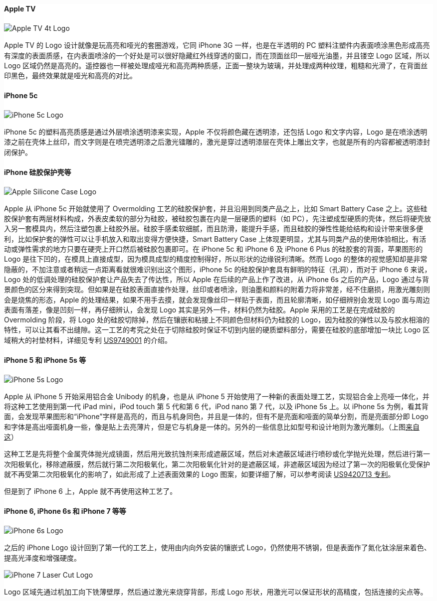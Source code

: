 #### Apple TV

![Apple TV 4t Logo](http://www.hi-id.com/atcl/2017/Apple-TV-4th-Logo-201710.jpg)

Apple TV 的 Logo 设计就像是玩高亮和哑光的套圈游戏，它同 iPhone 3G 一样，也是在半透明的 PC 塑料注塑件内表面喷涂黑色形成高亮有深度的表面质感，在内表面喷涂的一个好处是可以很好隐藏红外线穿透的窗口，而在顶面丝印一层哑光油墨，并且镂空 Logo 区域，所以 Logo 区域仍然是高亮的。遥控器也一样被处理成哑光和高亮两种质感，正面一整块为玻璃，并处理成两种纹理，粗糙和光滑了，在背面丝印黑色，最终效果就是哑光和高亮的对比。

#### iPhone 5c

![iPhone 5c Logo](http://www.hi-id.com/atcl/2017/iPhone-5c-Logo-201710.jpg)

iPhone 5c 的塑料高亮质感是通过外层喷涂透明漆来实现，Apple 不仅将颜色藏在透明漆，还包括 Logo 和文字内容，Logo 是在喷涂透明漆之前在壳体上丝印，而文字则是在喷完透明漆之后激光镭雕的，激光是穿过透明漆层在壳体上雕出文字，也就是所有的内容都被透明漆封闭保护。

#### iPhone 硅胶保护壳等

![Apple Silicone Case Logo](http://www.hi-id.com/atcl/2017/Apple-Silicone-Case-Logo-201710.jpg)

Apple 从 iPhone 5c 开始就使用了 Overmolding 工艺的硅胶保护套，并且沿用到同类产品之上，比如 Smart Battery Case 之上。这些硅胶保护套有两层材料构成，外表皮柔软的部分为硅胶，被硅胶包裹在内是一层硬质的塑料（如 PC），先注塑成型硬质的壳体，然后将硬壳放入另一套模具内，然后注塑包裹上硅胶外层。硅胶手感柔软细腻，而且防滑，能提升手感，而且硅胶的弹性性能给结构和设计带来很多便利，比如保护套的弹性可以让手机放入和取出变得方便快捷，Smart Battery Case 上体现更明显，尤其与同类产品的使用体验相比，有活动或弹性需求的地方只要在硬壳上开口然后被硅胶包裹即可。在 iPhone 5c 和 iPhone 6 及 iPhone 6 Plus 的硅胶套的背面，苹果图形的 Logo 是往下凹的，在模具上直接成型，因为模具成型的精度控制得好，所以形状的边缘锐利清晰。然而 Logo 的整体的视觉感知却是非常隐蔽的，不加注意或者稍远一点距离看就很难识别出这个图形，iPhone 5c 的硅胶保护套具有鲜明的特征（孔洞），而对于 iPhone 6 来说，Logo 处的低调处理的硅胶保护套让产品失去了传达性，所以 Apple 在后续的产品上作了改进，从 iPhone 6s 之后的产品，Logo 通过与背景颜色的区分来得到突现。但如果是在硅胶表面直接作处理，丝印或者喷涂，则油墨和颜料的附着力将非常差，经不住磨损，用激光雕刻则会是烧焦的形态，Apple 的处理结果，如果不用手去摸，就会发现像丝印一样贴于表面，而且轮廓清晰，如仔细辨别会发现 Logo 面与周边表面有落差，像是凹刻一样，再仔细辨认，会发现 Logo 其实是另外一件，材料仍然为硅胶。Apple 采用的工艺是在完成硅胶的 Overmolding 阶段，将 Logo 处的硅胶切除掉，然后在镶嵌和粘接上不同颜色但材料仍为硅胶的 Logo，因为硅胶的弹性以及与胶水相溶的特性，可以让其看不出缝隙。这一工艺的考究之处在于切除硅胶时保证不切到内层的硬质塑料部分，需要在硅胶的底部增加一块比 Logo 区域稍大的衬垫材料，详细见专利 [US9749001](https://www.google.com/patents/US9749001) 的介绍。

#### iPhone 5 和 iPhone 5s 等

![iPhone 5s Logo](http://www.hi-id.com/atcl/2017/iPhone-5s-Logo-201710.jpg)

Apple 从 iPhone 5 开始采用铝合金 Unibody 的机身，也是从 iPhone 5 开始使用了一种新的表面处理工艺，实现铝合金上亮哑一体化，并将这种工艺使用到第一代 iPad mini，iPod touch 第 5 代和第 6 代，iPod nano 第 7 代，以及 iPhone 5s 上。以 iPhone 5s 为例，看其背面，会发现苹果图形和“iPhone”字样是高亮的，而且与机身同色，并且是一体的，但有不是亮面和哑面的简单分割，而是亮面部分即 Logo 和字体是高出哑面机身一些，像是贴上去亮薄片，但是它与机身是一体的。另外的一些信息比如型号和设计地则为激光雕刻。（上图[来自这](https://www.flickr.com/photos/janitors/11837329285)）

这种工艺是先将整个金属壳体抛光成镜面，然后用光致抗蚀剂来形成遮蔽区域，然后对未遮蔽区域进行喷砂或化学抛光处理，然后进行第一次阳极氧化，移除遮蔽膜，然后就行第二次阳极氧化，第二次阳极氧化针对的是遮蔽区域，非遮蔽区域因为经过了第一次的阳极氧化受保护就不再受第二次阳极氧化的影响了，如此形成了上述表面效果的 Logo 图案，如要详细了解，可以参考阅读 [US9420713 专利](https://www.google.com.na/patents/US9420713)。

但是到了 iPhone 6 上，Apple 就不再使用这种工艺了。

#### iPhone 6, iPhone 6s 和 iPhone 7 等等

![iPhone 6s Logo](http://www.hi-id.com/atcl/2017/iPhone-6s-Logo-201710.jpg)

之后的 iPhone Logo 设计回到了第一代的工艺上，使用由内向外安装的镶嵌式 Logo，仍然使用不锈钢，但是表面作了氮化钛涂层来着色、提高光泽度和增强硬度。

![iPhone 7 Laser Cut Logo](http://www.hi-id.com/atcl/2017/iPhone-7-Laser-Cut-Logo-201710.jpg)

Logo 区域先通过机加工向下铣薄壁厚，然后通过激光来烧穿背部，形成 Logo 形状，用激光可以保证形状的高精度，包括连接的尖点等。

